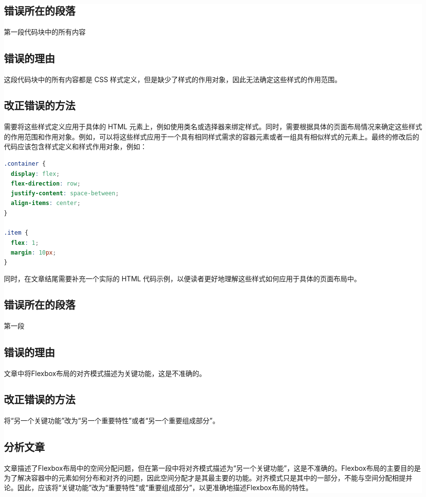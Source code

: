## 错误所在的段落

第一段代码块中的所有内容

## 错误的理由

这段代码块中的所有内容都是 CSS 样式定义，但是缺少了样式的作用对象，因此无法确定这些样式的作用范围。

## 改正错误的方法

需要将这些样式定义应用于具体的 HTML 元素上，例如使用类名或选择器来绑定样式。同时，需要根据具体的页面布局情况来确定这些样式的作用范围和作用对象。例如，可以将这些样式应用于一个具有相同样式需求的容器元素或者一组具有相似样式的元素上。最终的修改后的代码应该包含样式定义和样式作用对象，例如：

```css
.container {
  display: flex;
  flex-direction: row;
  justify-content: space-between;
  align-items: center;
}

.item {
  flex: 1;
  margin: 10px;
}
```

同时，在文章结尾需要补充一个实际的 HTML 代码示例，以便读者更好地理解这些样式如何应用于具体的页面布局中。

## 错误所在的段落
第一段

## 错误的理由
文章中将Flexbox布局的对齐模式描述为关键功能，这是不准确的。

## 改正错误的方法
将“另一个关键功能”改为“另一个重要特性”或者“另一个重要组成部分”。

## 分析文章
文章描述了Flexbox布局中的空间分配问题，但在第一段中将对齐模式描述为“另一个关键功能”，这是不准确的。Flexbox布局的主要目的是为了解决容器中的元素如何分布和对齐的问题，因此空间分配才是其最主要的功能。对齐模式只是其中的一部分，不能与空间分配相提并论。因此，应该将“关键功能”改为“重要特性”或“重要组成部分”，以更准确地描述Flexbox布局的特性。

